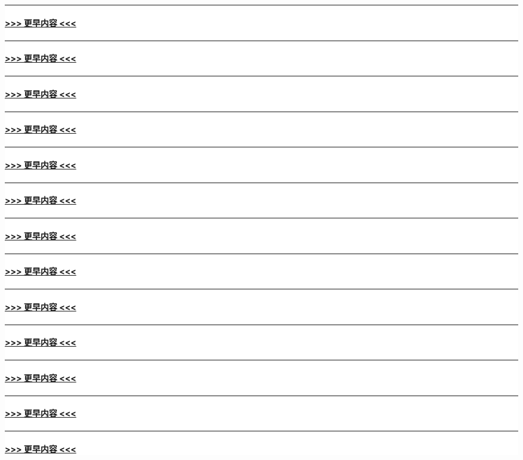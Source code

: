 ----
#### [ >>> 更早内容 <<< ](../indexes/soh_whxg-earlier.md?t=11250955)

----
#### [ >>> 更早内容 <<< ](../indexes/soh_whxg-earlier.md?t=11251001)

----
#### [ >>> 更早内容 <<< ](../indexes/soh_whxg-earlier.md?t=11251011)

----
#### [ >>> 更早内容 <<< ](../indexes/soh_whxg-earlier.md?t=11251022)

----
#### [ >>> 更早内容 <<< ](../indexes/soh_whxg-earlier.md?t=11251033)

----
#### [ >>> 更早内容 <<< ](../indexes/soh_whxg-earlier.md?t=11251044)

----
#### [ >>> 更早内容 <<< ](../indexes/soh_whxg-earlier.md?t=11251055)

----
#### [ >>> 更早内容 <<< ](../indexes/soh_whxg-earlier.md?t=11251101)

----
#### [ >>> 更早内容 <<< ](../indexes/soh_whxg-earlier.md?t=11251111)

----
#### [ >>> 更早内容 <<< ](../indexes/soh_whxg-earlier.md?t=11251122)

----
#### [ >>> 更早内容 <<< ](../indexes/soh_whxg-earlier.md?t=11251133)

----
#### [ >>> 更早内容 <<< ](../indexes/soh_whxg-earlier.md?t=11251144)

----
#### [ >>> 更早内容 <<< ](../indexes/soh_whxg-earlier.md?t=11251155)

